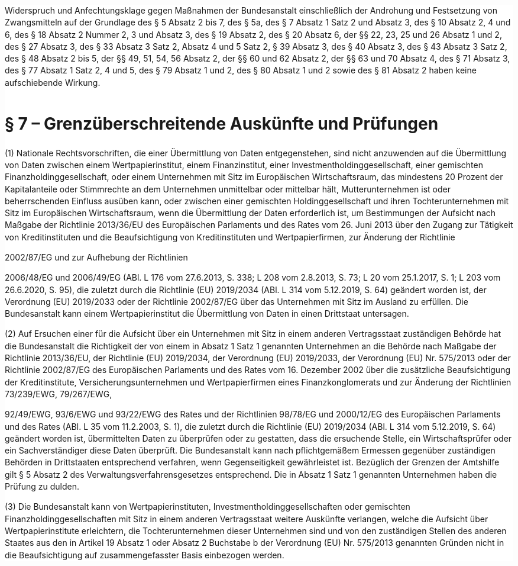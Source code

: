 Widerspruch und Anfechtungsklage gegen Maßnahmen der Bundesanstalt einschließlich der Androhung und Festsetzung von Zwangsmitteln auf der Grundlage des § 5 Absatz 2 bis 7, des § 5a, des § 7 Absatz 1 Satz 2 und Absatz 3, des § 10 Absatz 2, 4 und 6, des § 18 Absatz 2 Nummer 2, 3 und Absatz 3, des § 19 Absatz 2, des § 20 Absatz 6, der §§ 22, 23, 25 und 26 Absatz 1 und 2, des § 27 Absatz 3, des § 33 Absatz 3 Satz 2, Absatz 4 und 5 Satz 2, § 39 Absatz 3, des § 40 Absatz 3, des § 43 Absatz 3 Satz 2, des § 48 Absatz 2 bis 5, der §§ 49, 51, 54, 56 Absatz 2, der §§ 60 und 62 Absatz 2, der §§ 63 und 70 Absatz 4, des § 71 Absatz 3, des § 77 Absatz 1 Satz 2, 4 und 5, des § 79 Absatz 1 und 2, des § 80 Absatz 1 und 2 sowie des § 81 Absatz 2 haben keine aufschiebende Wirkung.

# § 7 – Grenzüberschreitende Auskünfte und Prüfungen

(1) Nationale Rechtsvorschriften, die einer Übermittlung von Daten entgegenstehen, sind nicht anzuwenden auf die Übermittlung von Daten zwischen einem Wertpapierinstitut, einem Finanzinstitut, einer Investmentholdinggesellschaft, einer gemischten Finanzholdinggesellschaft, oder einem Unternehmen mit Sitz im Europäischen Wirtschaftsraum, das mindestens 20 Prozent der Kapitalanteile oder Stimmrechte an dem Unternehmen unmittelbar oder mittelbar hält, Mutterunternehmen ist oder beherrschenden Einfluss ausüben kann, oder zwischen einer gemischten Holdinggesellschaft und ihren Tochterunternehmen mit Sitz im Europäischen Wirtschaftsraum, wenn die Übermittlung der Daten erforderlich ist, um Bestimmungen der Aufsicht nach Maßgabe der Richtlinie 2013/36/EU des Europäischen Parlaments und des Rates vom 26. Juni 2013 über den Zugang zur Tätigkeit von Kreditinstituten und die Beaufsichtigung von Kreditinstituten und Wertpapierfirmen, zur Änderung der Richtlinie

2002/87/EG und zur Aufhebung der Richtlinien

2006/48/EG und 2006/49/EG (ABl. L 176 vom 27.6.2013, S. 338; L 208 vom 2.8.2013, S. 73; L 20 vom 25.1.2017, S. 1; L 203 vom 26.6.2020, S. 95), die zuletzt durch die Richtlinie (EU) 2019/2034 (ABl. L 314 vom 5.12.2019, S. 64) geändert worden ist, der Verordnung (EU) 2019/2033 oder der Richtlinie 2002/87/EG über das Unternehmen mit Sitz im Ausland zu erfüllen. Die Bundesanstalt kann einem Wertpapierinstitut die Übermittlung von Daten in einen Drittstaat untersagen.

(2) Auf Ersuchen einer für die Aufsicht über ein Unternehmen mit Sitz in einem anderen Vertragsstaat zuständigen Behörde hat die Bundesanstalt die Richtigkeit der von einem in Absatz 1 Satz 1 genannten Unternehmen an die Behörde nach Maßgabe der Richtlinie 2013/36/EU, der Richtlinie (EU) 2019/2034, der Verordnung (EU) 2019/2033, der Verordnung (EU) Nr. 575/2013 oder der Richtlinie 2002/87/EG des Europäischen Parlaments und des Rates vom 16. Dezember 2002 über die zusätzliche Beaufsichtigung der Kreditinstitute, Versicherungsunternehmen und Wertpapierfirmen eines Finanzkonglomerats und zur Änderung der Richtlinien 73/239/EWG, 79/267/EWG,

92/49/EWG, 93/6/EWG und 93/22/EWG des Rates und der Richtlinien 98/78/EG und 2000/12/EG des Europäischen Parlaments und des Rates (ABl. L 35 vom 11.2.2003, S. 1), die zuletzt durch die Richtlinie (EU) 2019/2034 (ABl. L 314 vom 5.12.2019, S. 64) geändert worden ist, übermittelten Daten zu überprüfen oder zu gestatten, dass die ersuchende Stelle, ein Wirtschaftsprüfer oder ein Sachverständiger diese Daten überprüft. Die Bundesanstalt kann nach pflichtgemäßem Ermessen gegenüber zuständigen Behörden in Drittstaaten entsprechend verfahren, wenn Gegenseitigkeit gewährleistet ist. Bezüglich der Grenzen der Amtshilfe gilt § 5 Absatz 2 des Verwaltungsverfahrensgesetzes entsprechend. Die in Absatz 1 Satz 1 genannten Unternehmen haben die Prüfung zu dulden.

(3) Die Bundesanstalt kann von Wertpapierinstituten, Investmentholdinggesellschaften oder gemischten Finanzholdinggesellschaften mit Sitz in einem anderen Vertragsstaat weitere Auskünfte verlangen, welche die Aufsicht über Wertpapierinstitute erleichtern, die Tochterunternehmen dieser Unternehmen sind und von den zuständigen Stellen des anderen Staates aus den in Artikel 19 Absatz 1 oder Absatz 2 Buchstabe b der Verordnung (EU) Nr. 575/2013 genannten Gründen nicht in die Beaufsichtigung auf zusammengefasster Basis einbezogen werden.
